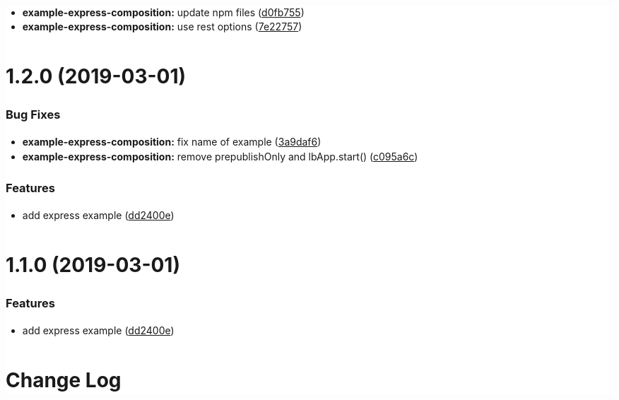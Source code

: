 - **example-express-composition:** update npm files ([d0fb755](https://github.com/loopbackio/loopback-next/commit/d0fb755))
- **example-express-composition:** use rest options ([7e22757](https://github.com/loopbackio/loopback-next/commit/7e22757))

# 1.2.0 (2019-03-01)

### Bug Fixes

- **example-express-composition:** fix name of example ([3a9daf6](https://github.com/loopbackio/loopback-next/commit/3a9daf6))
- **example-express-composition:** remove prepublishOnly and lbApp.start() ([c095a6c](https://github.com/loopbackio/loopback-next/commit/c095a6c))

### Features

- add express example ([dd2400e](https://github.com/loopbackio/loopback-next/commit/dd2400e))

# 1.1.0 (2019-03-01)

### Features

- add express example ([dd2400e](https://github.com/loopbackio/loopback-next/commit/dd2400e))

# Change Log


